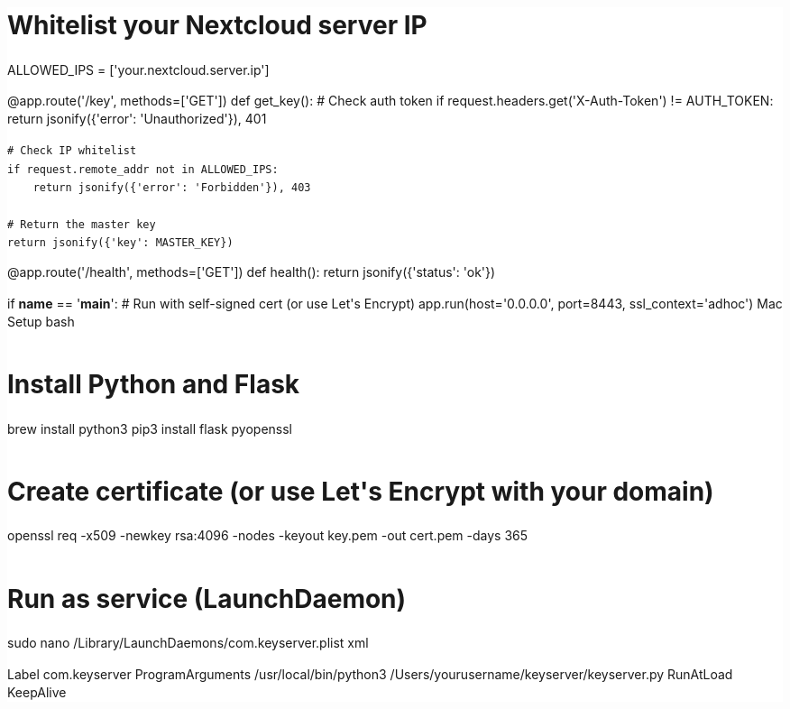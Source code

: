 # Whitelist your Nextcloud server IP
ALLOWED_IPS = ['your.nextcloud.server.ip']

@app.route('/key', methods=['GET'])
def get_key():
    # Check auth token
    if request.headers.get('X-Auth-Token') != AUTH_TOKEN:
        return jsonify({'error': 'Unauthorized'}), 401
    
    # Check IP whitelist
    if request.remote_addr not in ALLOWED_IPS:
        return jsonify({'error': 'Forbidden'}), 403
    
    # Return the master key
    return jsonify({'key': MASTER_KEY})

@app.route('/health', methods=['GET'])
def health():
    return jsonify({'status': 'ok'})

if __name__ == '__main__':
    # Run with self-signed cert (or use Let's Encrypt)
    app.run(host='0.0.0.0', port=8443, ssl_context='adhoc')
Mac Setup
bash
# Install Python and Flask
brew install python3
pip3 install flask pyopenssl

# Create certificate (or use Let's Encrypt with your domain)
openssl req -x509 -newkey rsa:4096 -nodes -keyout key.pem -out cert.pem -days 365

# Run as service (LaunchDaemon)
sudo nano /Library/LaunchDaemons/com.keyserver.plist
xml
<?xml version="1.0" encoding="UTF-8"?>
<!DOCTYPE plist PUBLIC "-//Apple//DTD PLIST 1.0//EN" "http://www.apple.com/DTDs/PropertyList-1.0.dtd">
<plist version="1.0">
<dict>
    <key>Label</key>
    <string>com.keyserver</string>
    <key>ProgramArguments</key>
    <array>
        <string>/usr/local/bin/python3</string>
        <string>/Users/yourusername/keyserver/keyserver.py</string>
    </array>
    <key>RunAtLoad</key>
    <true/>
    <key>KeepAlive</key>
    <true/>
</dict>
</plist>